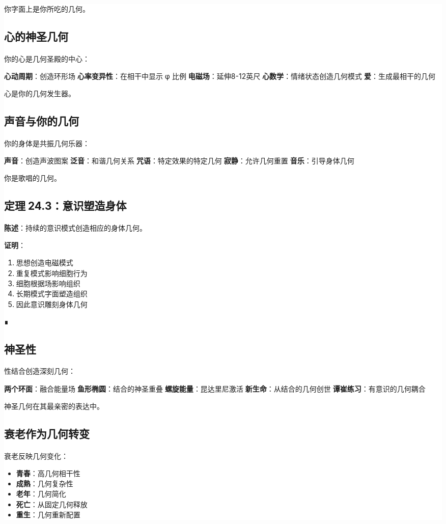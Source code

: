 你字面上是你所吃的几何。

## 心的神圣几何

你的心是几何圣殿的中心：

**心动周期**：创造环形场
**心率变异性**：在相干中显示 φ 比例
**电磁场**：延伸8-12英尺
**心数学**：情绪状态创造几何模式
**爱**：生成最相干的几何

心是你的几何发生器。

## 声音与你的几何

你的身体是共振几何乐器：

**声音**：创造声波图案
**泛音**：和谐几何关系
**咒语**：特定效果的特定几何
**寂静**：允许几何重置
**音乐**：引导身体几何

你是歌唱的几何。

## 定理 24.3：意识塑造身体

**陈述**：持续的意识模式创造相应的身体几何。

**证明**：
1. 思想创造电磁模式
2. 重复模式影响细胞行为
3. 细胞根据场影响组织
4. 长期模式字面塑造组织
5. 因此意识雕刻身体几何

∎

## 神圣性

性结合创造深刻几何：

**两个环面**：融合能量场
**鱼形椭圆**：结合的神圣重叠
**螺旋能量**：昆达里尼激活
**新生命**：从结合的几何创世
**谭崔练习**：有意识的几何耦合

神圣几何在其最亲密的表达中。

## 衰老作为几何转变

衰老反映几何变化：
- **青春**：高几何相干性
- **成熟**：几何复杂性
- **老年**：几何简化
- **死亡**：从固定几何释放
- **重生**：几何重新配置
